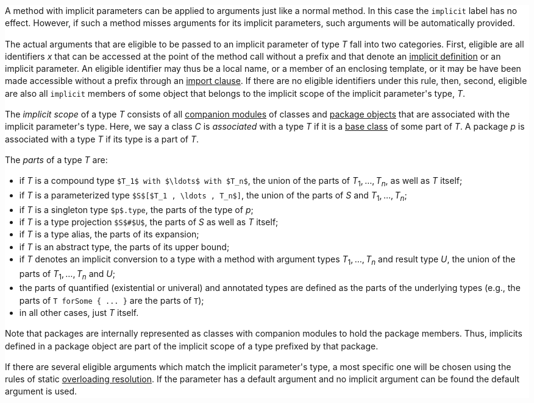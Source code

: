 A method with implicit parameters can be applied to arguments just
like a normal method. In this case the `implicit` label has no
effect. However, if such a method misses arguments for its implicit
parameters, such arguments will be automatically provided.

The actual arguments that are eligible to be passed to an implicit
parameter of type $T$ fall into two categories. First, eligible are
all identifiers $x$ that can be accessed at the point of the method
call without a prefix and that denote an 
[implicit definition](#the-implicit-modifier)
or an implicit parameter.  An eligible
identifier may thus be a local name, or a member of an enclosing
template, or it may be have been made accessible without a prefix
through an [import clause](04-basic-declarations-and-definitions.html#import-clauses). If there are no eligible
identifiers under this rule, then, second, eligible are also all
`implicit` members of some object that belongs to the implicit
scope of the implicit parameter's type, $T$.

The _implicit scope_ of a type $T$ consists of all [companion modules](05-classes-and-objects.html#object-definitions) of classes and [package objects](09-top-level-definitions.html#package-objects) that are associated with the implicit parameter's type.
Here, we say a class $C$ is _associated_ with a type $T$ if it is a [base class](05-classes-and-objects.html#class-linearization) of some part of $T$.
A package $p$ is associated with a type $T$ if its type is a part of $T$.

The _parts_ of a type $T$ are:

- if $T$ is a compound type `$T_1$ with $\ldots$ with $T_n$`,
  the union of the parts of $T_1 , \ldots , T_n$, as well as $T$ itself;
- if $T$ is a parameterized type `$S$[$T_1 , \ldots , T_n$]`,
  the union of the parts of $S$ and $T_1 , \ldots , T_n$;
- if $T$ is a singleton type `$p$.type`,
  the parts of the type of $p$;
- if $T$ is a type projection `$S$#$U$`,
  the parts of $S$ as well as $T$ itself;
- if $T$ is a type alias, the parts of its expansion;
- if $T$ is an abstract type, the parts of its upper bound;
- if $T$ denotes an implicit conversion to a type with a method with argument types $T_1 , \ldots , T_n$ and result type $U$,
  the union of the parts of $T_1 , \ldots , T_n$ and $U$;
- the parts of quantified (existential or univeral) and annotated types are defined as the parts of the underlying types (e.g., the parts of `T forSome { ... }` are the parts of `T`);
- in all other cases, just $T$ itself.

Note that packages are internally represented as classes with companion modules to hold the package members.
Thus, implicits defined in a package object are part of the implicit scope of a type prefixed by that package.

If there are several eligible arguments which match the implicit
parameter's type, a most specific one will be chosen using the rules
of static [overloading resolution](06-expressions.html#overloading-resolution).
If the parameter has a default argument and no implicit argument can
be found the default argument is used.
